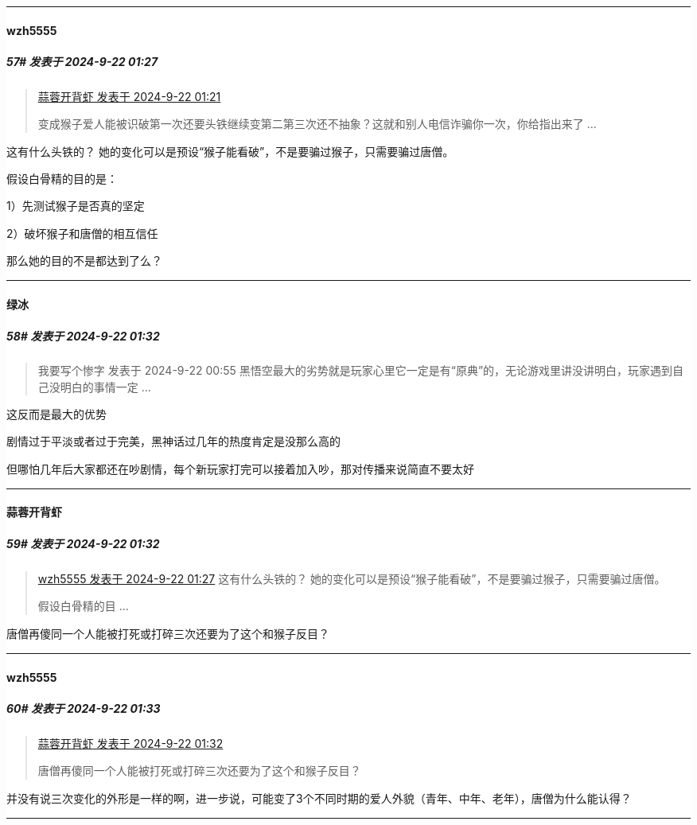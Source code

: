 
*****

####  wzh5555  
##### 57#       发表于 2024-9-22 01:27

<blockquote><a href="httphttps://bbs.saraba1st.com/2b/forum.php?mod=redirect&amp;goto=findpost&amp;pid=66269162&amp;ptid=2200202" target="_blank">蒜蓉开背虾 发表于 2024-9-22 01:21</a>

变成猴子爱人能被识破第一次还要头铁继续变第二第三次还不抽象？这就和别人电信诈骗你一次，你给指出来了 ...</blockquote>
这有什么头铁的？ 她的变化可以是预设“猴子能看破”，不是要骗过猴子，只需要骗过唐僧。

假设白骨精的目的是：

1）先测试猴子是否真的坚定 

2）破坏猴子和唐僧的相互信任

那么她的目的不是都达到了么？  

*****

####  绿冰  
##### 58#       发表于 2024-9-22 01:32

<blockquote>我要写个惨字 发表于 2024-9-22 00:55
黑悟空最大的劣势就是玩家心里它一定是有“原典”的，无论游戏里讲没讲明白，玩家遇到自己没明白的事情一定 ...</blockquote>
这反而是最大的优势

剧情过于平淡或者过于完美，黑神话过几年的热度肯定是没那么高的

但哪怕几年后大家都还在吵剧情，每个新玩家打完可以接着加入吵，那对传播来说简直不要太好

*****

####  蒜蓉开背虾  
##### 59#       发表于 2024-9-22 01:32

<blockquote><a href="httphttps://bbs.saraba1st.com/2b/forum.php?mod=redirect&amp;goto=findpost&amp;pid=66269197&amp;ptid=2200202" target="_blank">wzh5555 发表于 2024-9-22 01:27</a>
这有什么头铁的？ 她的变化可以是预设“猴子能看破”，不是要骗过猴子，只需要骗过唐僧。

假设白骨精的目 ...</blockquote>
唐僧再傻同一个人能被打死或打碎三次还要为了这个和猴子反目？

*****

####  wzh5555  
##### 60#       发表于 2024-9-22 01:33

<blockquote><a href="httphttps://bbs.saraba1st.com/2b/forum.php?mod=redirect&amp;goto=findpost&amp;pid=66269221&amp;ptid=2200202" target="_blank">蒜蓉开背虾 发表于 2024-9-22 01:32</a>

唐僧再傻同一个人能被打死或打碎三次还要为了这个和猴子反目？</blockquote>
并没有说三次变化的外形是一样的啊，进一步说，可能变了3个不同时期的爱人外貌（青年、中年、老年），唐僧为什么能认得？


*****
